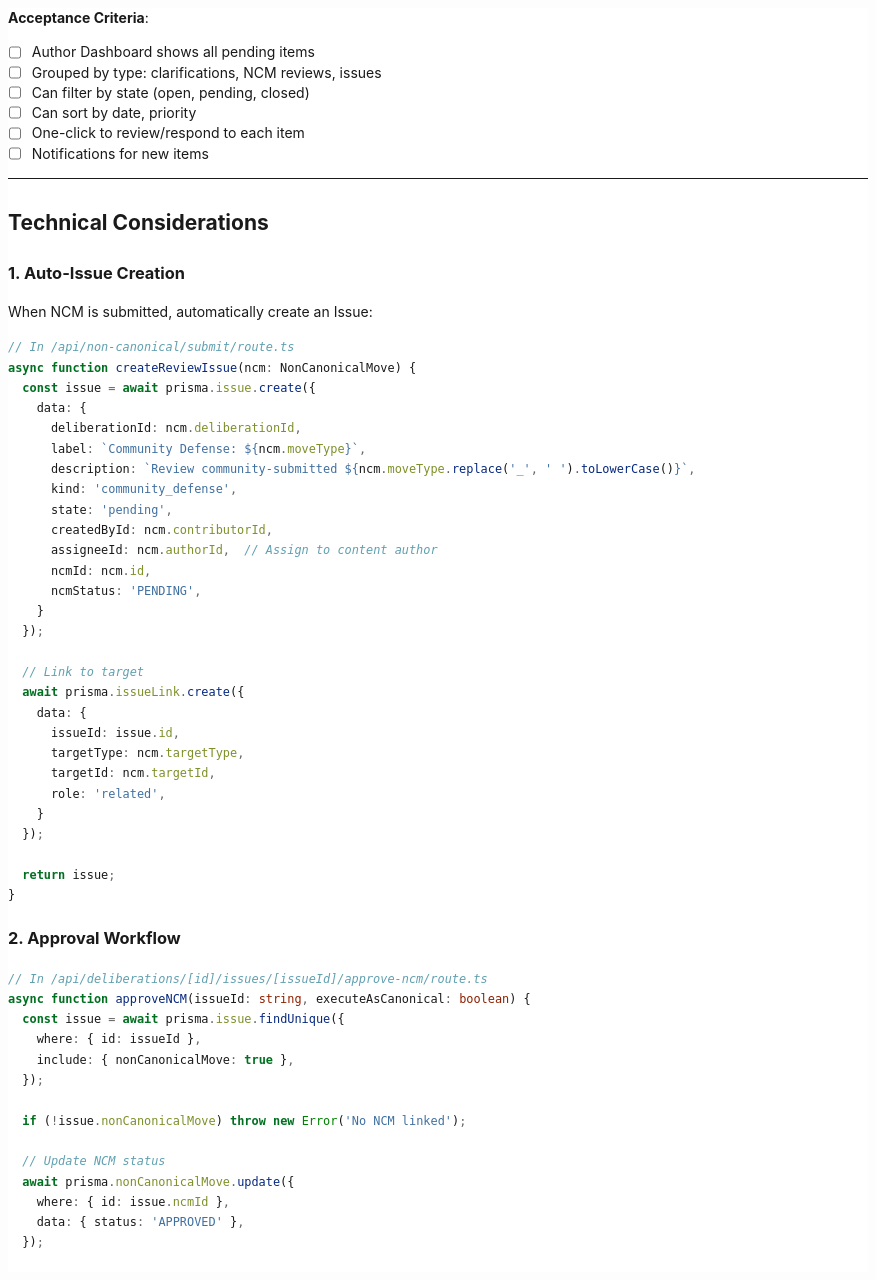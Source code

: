 **Acceptance Criteria**:
- [ ] Author Dashboard shows all pending items
- [ ] Grouped by type: clarifications, NCM reviews, issues
- [ ] Can filter by state (open, pending, closed)
- [ ] Can sort by date, priority
- [ ] One-click to review/respond to each item
- [ ] Notifications for new items

---

## Technical Considerations

### 1. Auto-Issue Creation

When NCM is submitted, automatically create an Issue:

```typescript
// In /api/non-canonical/submit/route.ts
async function createReviewIssue(ncm: NonCanonicalMove) {
  const issue = await prisma.issue.create({
    data: {
      deliberationId: ncm.deliberationId,
      label: `Community Defense: ${ncm.moveType}`,
      description: `Review community-submitted ${ncm.moveType.replace('_', ' ').toLowerCase()}`,
      kind: 'community_defense',
      state: 'pending',
      createdById: ncm.contributorId,
      assigneeId: ncm.authorId,  // Assign to content author
      ncmId: ncm.id,
      ncmStatus: 'PENDING',
    }
  });
  
  // Link to target
  await prisma.issueLink.create({
    data: {
      issueId: issue.id,
      targetType: ncm.targetType,
      targetId: ncm.targetId,
      role: 'related',
    }
  });
  
  return issue;
}
```

### 2. Approval Workflow

```typescript
// In /api/deliberations/[id]/issues/[issueId]/approve-ncm/route.ts
async function approveNCM(issueId: string, executeAsCanonical: boolean) {
  const issue = await prisma.issue.findUnique({
    where: { id: issueId },
    include: { nonCanonicalMove: true },
  });
  
  if (!issue.nonCanonicalMove) throw new Error('No NCM linked');
  
  // Update NCM status
  await prisma.nonCanonicalMove.update({
    where: { id: issue.ncmId },
    data: { status: 'APPROVED' },
  });
  
```
